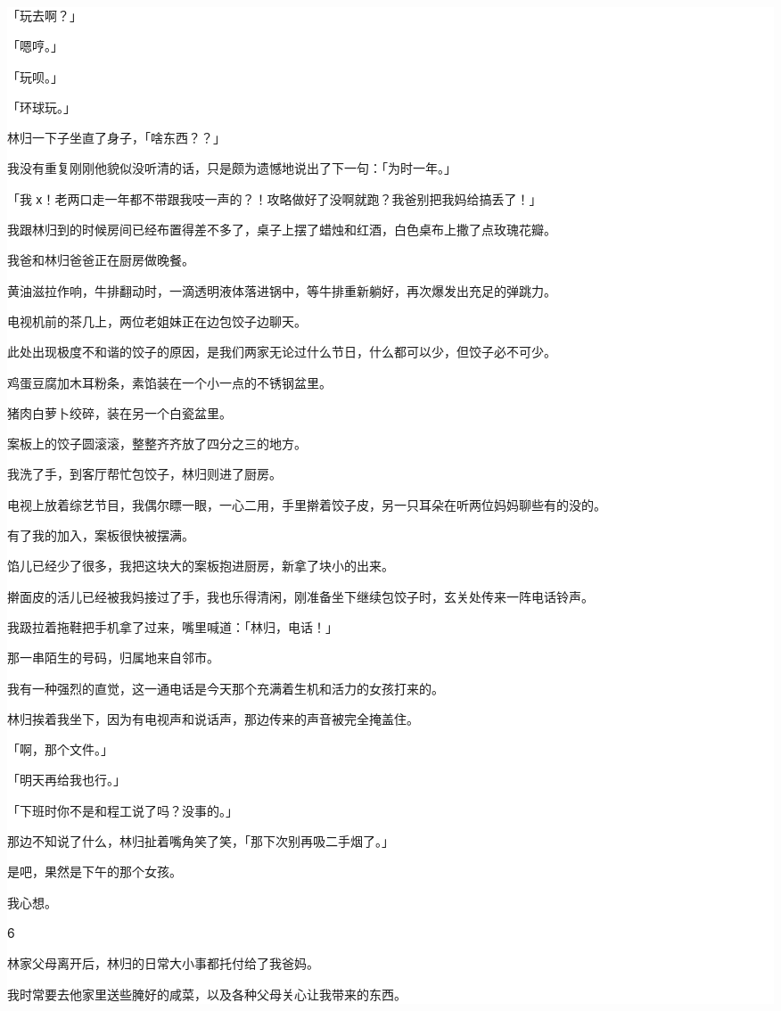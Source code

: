 「玩去啊？」

「嗯哼。」

「玩呗。」

「环球玩。」

林归一下子坐直了身子，「啥东西？？」

我没有重复刚刚他貌似没听清的话，只是颇为遗憾地说出了下一句：「为时一年。」

「我 x！老两口走一年都不带跟我吱一声的？！攻略做好了没啊就跑？我爸别把我妈给搞丢了！」

我跟林归到的时候房间已经布置得差不多了，桌子上摆了蜡烛和红酒，白色桌布上撒了点玫瑰花瓣。

我爸和林归爸爸正在厨房做晚餐。

黄油滋拉作响，牛排翻动时，一滴透明液体落进锅中，等牛排重新躺好，再次爆发出充足的弹跳力。

电视机前的茶几上，两位老姐妹正在边包饺子边聊天。

此处出现极度不和谐的饺子的原因，是我们两家无论过什么节日，什么都可以少，但饺子必不可少。

鸡蛋豆腐加木耳粉条，素馅装在一个小一点的不锈钢盆里。

猪肉白萝卜绞碎，装在另一个白瓷盆里。

案板上的饺子圆滚滚，整整齐齐放了四分之三的地方。

我洗了手，到客厅帮忙包饺子，林归则进了厨房。

电视上放着综艺节目，我偶尔瞟一眼，一心二用，手里擀着饺子皮，另一只耳朵在听两位妈妈聊些有的没的。

有了我的加入，案板很快被摆满。

馅儿已经少了很多，我把这块大的案板抱进厨房，新拿了块小的出来。

擀面皮的活儿已经被我妈接过了手，我也乐得清闲，刚准备坐下继续包饺子时，玄关处传来一阵电话铃声。

我趿拉着拖鞋把手机拿了过来，嘴里喊道：「林归，电话！」

那一串陌生的号码，归属地来自邻市。

我有一种强烈的直觉，这一通电话是今天那个充满着生机和活力的女孩打来的。

林归挨着我坐下，因为有电视声和说话声，那边传来的声音被完全掩盖住。

「啊，那个文件。」

「明天再给我也行。」

「下班时你不是和程工说了吗？没事的。」

那边不知说了什么，林归扯着嘴角笑了笑，「那下次别再吸二手烟了。」

是吧，果然是下午的那个女孩。

我心想。

6

林家父母离开后，林归的日常大小事都托付给了我爸妈。

我时常要去他家里送些腌好的咸菜，以及各种父母关心让我带来的东西。
